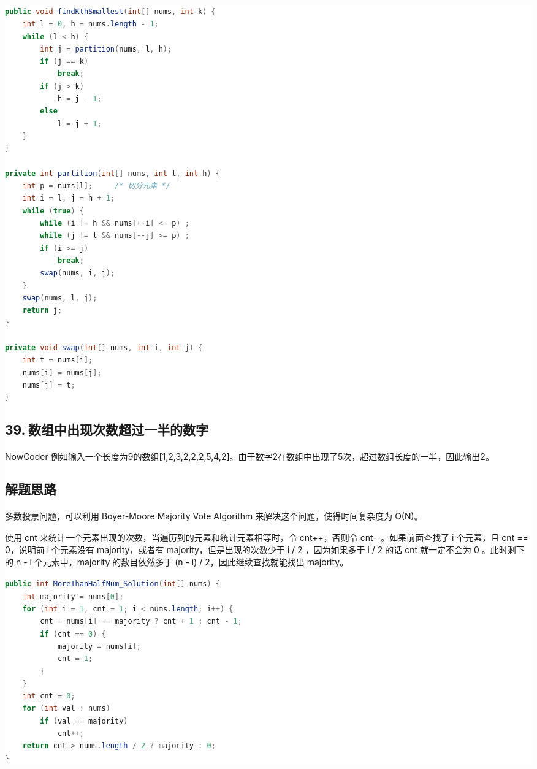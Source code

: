 ```java
public void findKthSmallest(int[] nums, int k) {
    int l = 0, h = nums.length - 1;
    while (l < h) {
        int j = partition(nums, l, h);
        if (j == k)
            break;
        if (j > k)
            h = j - 1;
        else
            l = j + 1;
    }
}

private int partition(int[] nums, int l, int h) {
    int p = nums[l];     /* 切分元素 */
    int i = l, j = h + 1;
    while (true) {
        while (i != h && nums[++i] <= p) ;
        while (j != l && nums[--j] >= p) ;
        if (i >= j)
            break;
        swap(nums, i, j);
    }
    swap(nums, l, j);
    return j;
}

private void swap(int[] nums, int i, int j) {
    int t = nums[i];
    nums[i] = nums[j];
    nums[j] = t;
}
```

## 39. 数组中出现次数超过一半的数字
[NowCoder](https://www.nowcoder.com/practice/e8a1b01a2df14cb2b228b30ee6a92163?tpId=13&tqId=11181&tPage=1&rp=1&ru=/ta/coding-interviews&qru=/ta/coding-interviews/question-ranking&from=cyc_github)
例如输入一个长度为9的数组[1,2,3,2,2,2,5,4,2]。由于数字2在数组中出现了5次，超过数组长度的一半，因此输出2。
## 解题思路
多数投票问题，可以利用 Boyer-Moore Majority Vote Algorithm 来解决这个问题，使得时间复杂度为 O(N)。

使用 cnt 来统计一个元素出现的次数，当遍历到的元素和统计元素相等时，令 cnt++，否则令 cnt--。如果前面查找了 i 个元素，且 cnt == 0，说明前 i 个元素没有 majority，或者有 majority，但是出现的次数少于 i / 2 ，因为如果多于 i / 2 的话 cnt 就一定不会为 0 。此时剩下的 n - i 个元素中，majority 的数目依然多于 (n - i) / 2，因此继续查找就能找出 majority。
```java
public int MoreThanHalfNum_Solution(int[] nums) {
    int majority = nums[0];
    for (int i = 1, cnt = 1; i < nums.length; i++) {
        cnt = nums[i] == majority ? cnt + 1 : cnt - 1;
        if (cnt == 0) {
            majority = nums[i];
            cnt = 1;
        }
    }
    int cnt = 0;
    for (int val : nums)
        if (val == majority)
            cnt++;
    return cnt > nums.length / 2 ? majority : 0;
}
```
